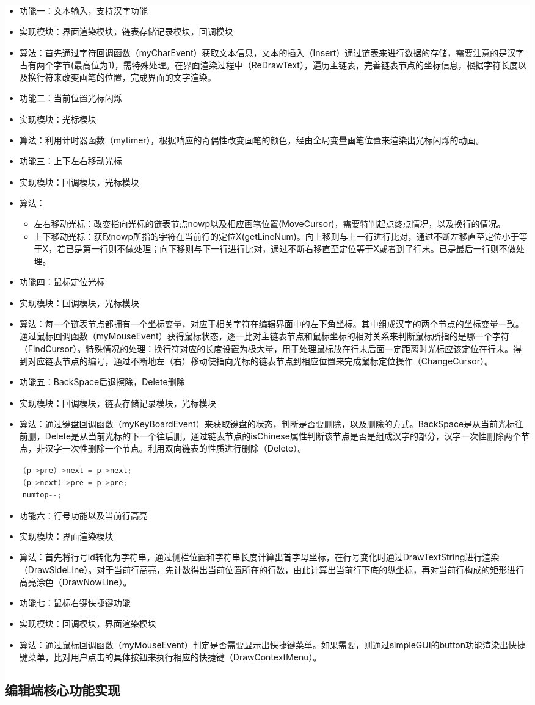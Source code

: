 - 功能一：文本输入，支持汉字功能
- 实现模块：界面渲染模块，链表存储记录模块，回调模块
- 算法：首先通过字符回调函数（myCharEvent）获取文本信息，文本的插入（Insert）通过链表来进行数据的存储，需要注意的是汉字占有两个字节(最高位为1)，需特殊处理。在界面渲染过程中（ReDrawText），遍历主链表，完善链表节点的坐标信息，根据字符长度以及换行符来改变画笔的位置，完成界面的文字渲染。



- 功能二：当前位置光标闪烁
- 实现模块：光标模块
- 算法：利用计时器函数（mytimer），根据响应的奇偶性改变画笔的颜色，经由全局变量画笔位置来渲染出光标闪烁的动画。



- 功能三：上下左右移动光标
- 实现模块：回调模块，光标模块
- 算法：
   - 左右移动光标：改变指向光标的链表节点nowp以及相应画笔位置(MoveCursor)，需要特判起点终点情况，以及换行的情况。
   - 上下移动光标：获取nowp所指的字符在当前行的定位X(getLineNum)。向上移则与上一行进行比对，通过不断左移直至定位小于等于X，若已是第一行则不做处理；向下移则与下一行进行比对，通过不断右移直至定位等于X或者到了行末。已是最后一行则不做处理。



- 功能四：鼠标定位光标
- 实现模块：回调模块，光标模块
- 算法：每一个链表节点都拥有一个坐标变量，对应于相关字符在编辑界面中的左下角坐标。其中组成汉字的两个节点的坐标变量一致。通过鼠标回调函数（myMouseEvent）获得鼠标状态，逐一比对主链表节点和鼠标坐标的相对关系来判断鼠标所指的是哪一个字符（FindCursor）。特殊情况的处理：换行符对应的长度设置为极大量，用于处理鼠标放在行末后面一定距离时光标应该定位在行末。得到对应链表节点的编号，通过不断地左（右）移动使指向光标的链表节点到相应位置来完成鼠标定位操作（ChangeCursor）。




- 功能五：BackSpace后退擦除，Delete删除
- 实现模块：回调模块，链表存储记录模块，光标模块
- 算法：通过键盘回调函数（myKeyBoardEvent）来获取键盘的状态，判断是否要删除，以及删除的方式。BackSpace是从当前光标往前删，Delete是从当前光标的下一个往后删。通过链表节点的isChinese属性判断该节点是否是组成汉字的部分，汉字一次性删除两个节点，非汉字一次性删除一个节点。利用双向链表的性质进行删除（Delete）。

```c++
    (p->pre)->next = p->next;
	(p->next)->pre = p->pre;
	numtop--;
```




- 功能六：行号功能以及当前行高亮
- 实现模块：界面渲染模块
- 算法：首先将行号id转化为字符串，通过侧栏位置和字符串长度计算出首字母坐标，在行号变化时通过DrawTextString进行渲染（DrawSideLine）。对于当前行高亮，先计数得出当前位置所在的行数，由此计算出当前行下底的纵坐标，再对当前行构成的矩形进行高亮涂色（DrawNowLine）。



- 功能七：鼠标右键快捷键功能
- 实现模块：回调模块，界面渲染模块
- 算法：通过鼠标回调函数（myMouseEvent）判定是否需要显示出快捷键菜单。如果需要，则通过simpleGUI的button功能渲染出快捷键菜单，比对用户点击的具体按钮来执行相应的快捷键（DrawContextMenu）。



## 编辑端核心功能实现

